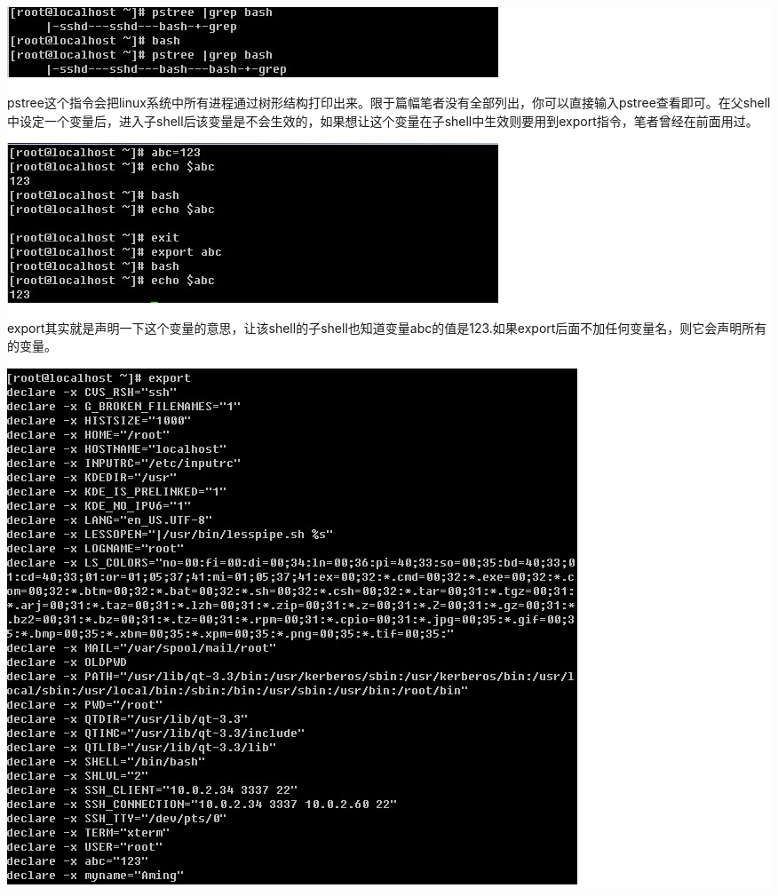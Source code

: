 <span>![12_29.png.jpg](images/12_29.png.jpg)</span>

pstree<span>这个指令会把</span><span>linux</span><span>系统中所有进程通过树形结构打印出来</span><span>。</span><span>限于篇幅笔者没有全部列出，你可以直接输入</span><span>pstree</span><span>查看即可</span><span>。</span><span>在父</span><span>shell</span><span>中设定一个变量后，进入子</span><span>shell</span><span>后该变量是不会生效的，如果想让这个变量在子</span><span>shell</span><span>中生效则要用到</span><span>export</span><span>指令，笔者曾经在前面用过</span><span>。</span>

<span>![12_44.png.jpg](images/12_44.png.jpg)</span>

export<span>其实就是声明一下这个变量的意思，让该</span><span>shell</span><span>的子</span><span>shell</span><span>也知道变量</span><span>abc</span><span>的值是</span><span>123.</span><span>如果</span><span>export</span><span>后面不加任何变量名，则它会声明所有的变量</span><span>。</span>

<span>![12_45.png.jpg](images/12_45.png.jpg)</span>
